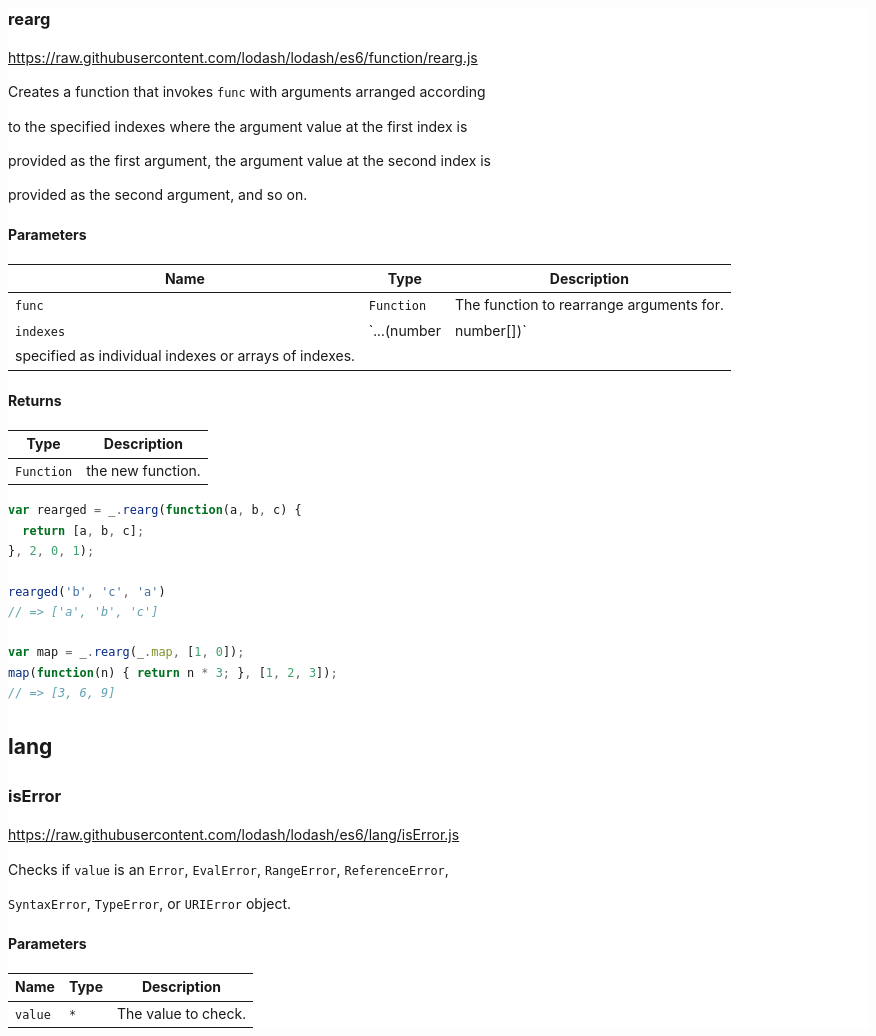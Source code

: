 ### rearg

https://raw.githubusercontent.com/lodash/lodash/es6/function/rearg.js

Creates a function that invokes `func` with arguments arranged according

to the specified indexes where the argument value at the first index is

provided as the first argument, the argument value at the second index is

provided as the second argument, and so on.

#### Parameters

| Name | Type | Description |
| --- | --- | --- |
| `func` | `Function` | The function to rearrange arguments for.|
| `indexes` | `...(number|number[])` | The arranged argument indexes,
 specified as individual indexes or arrays of indexes.|


#### Returns

| Type | Description |
| --- | --- |
| `Function` | the new function.|

```js
var rearged = _.rearg(function(a, b, c) {
  return [a, b, c];
}, 2, 0, 1);

rearged('b', 'c', 'a')
// => ['a', 'b', 'c']

var map = _.rearg(_.map, [1, 0]);
map(function(n) { return n * 3; }, [1, 2, 3]);
// => [3, 6, 9]
```

## lang

### isError

https://raw.githubusercontent.com/lodash/lodash/es6/lang/isError.js

Checks if `value` is an `Error`, `EvalError`, `RangeError`, `ReferenceError`,

`SyntaxError`, `TypeError`, or `URIError` object.

#### Parameters

| Name | Type | Description |
| --- | --- | --- |
| `value` | `*` | The value to check.|
